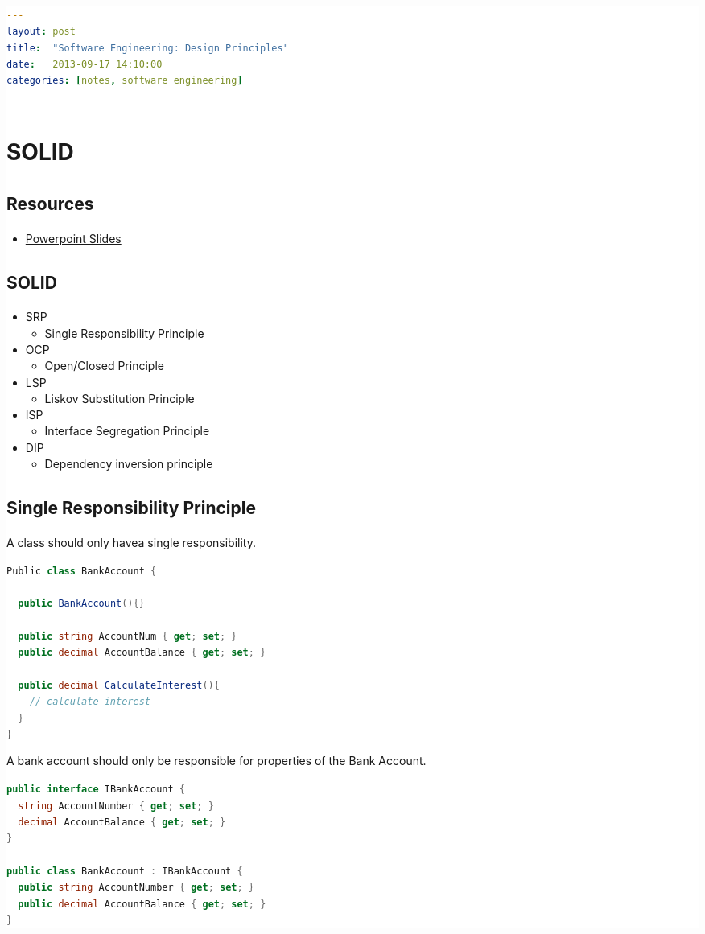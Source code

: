 ```yaml
---
layout: post
title:  "Software Engineering: Design Principles"
date:   2013-09-17 14:10:00
categories: [notes, software engineering]
---
```


# SOLID

## Resources

* [Powerpoint Slides](https://www.dropbox.com/s/8emlktuwgyirfe2/SOLID.pptx)

## SOLID

* SRP 
  * Single Responsibility Principle
* OCP
  * Open/Closed Principle
* LSP
  * Liskov Substitution Principle
* ISP
  * Interface Segregation Principle
* DIP
  * Dependency inversion principle

## Single Responsibility Principle

A class should only havea single responsibility.

```c#
Public class BankAccount {

  public BankAccount(){}
  
  public string AccountNum { get; set; }
  public decimal AccountBalance { get; set; }
  
  public decimal CalculateInterest(){
    // calculate interest
  }
}
```

A bank account should only be responsible for properties of the Bank Account.

```c#
public interface IBankAccount {
  string AccountNumber { get; set; }
  decimal AccountBalance { get; set; }
}

public class BankAccount : IBankAccount {
  public string AccountNumber { get; set; }
  public decimal AccountBalance { get; set; }
}
```
